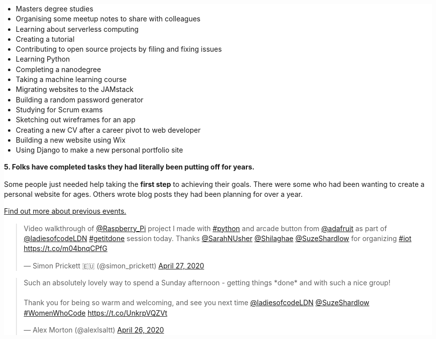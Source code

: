 * Masters degree studies
* Organising some meetup notes to share with colleagues
* Learning about serverless computing
* Creating a tutorial
* Contributing to open source projects by filing and fixing issues
* Learning Python
* Completing a nanodegree
* Taking a machine learning course
* Migrating websites to the JAMstack
* Building a random password generator
* Studying for Scrum exams
* Sketching out wireframes for an app
* Creating a new CV after a career pivot to web developer
* Building a new website using Wix
* Using Django to make a new personal portfolio site

**5. Folks have completed tasks they had literally been putting off for years.**

Some people just needed help taking the **first step** to achieving their goals.  There were some who had been wanting to create a personal website for ages.  Others wrote blog posts they had been planning for over a year.

[Find out more about previous events.](https://www.meetup.com/Ladies-of-Code-UK/events/)

<blockquote class="twitter-tweet"><p lang="en" dir="ltr">Video walkthrough of <a href="https://twitter.com/Raspberry_Pi?ref_src=twsrc%5Etfw">@Raspberry_Pi</a> project I made with <a href="https://twitter.com/hashtag/python?src=hash&amp;ref_src=twsrc%5Etfw">#python</a> and arcade button from <a href="https://twitter.com/adafruit?ref_src=twsrc%5Etfw">@adafruit</a> as part of <a href="https://twitter.com/ladiesofcodeLDN?ref_src=twsrc%5Etfw">@ladiesofcodeLDN</a> <a href="https://twitter.com/hashtag/getitdone?src=hash&amp;ref_src=twsrc%5Etfw">#getitdone</a> session today. Thanks <a href="https://twitter.com/SarahNUsher?ref_src=twsrc%5Etfw">@SarahNUsher</a> <a href="https://twitter.com/Shilaghae?ref_src=twsrc%5Etfw">@Shilaghae</a> <a href="https://twitter.com/SuzeShardlow?ref_src=twsrc%5Etfw">@SuzeShardlow</a> for organizing <a href="https://twitter.com/hashtag/iot?src=hash&amp;ref_src=twsrc%5Etfw">#iot</a> <a href="https://t.co/m04bnqCPfG">https://t.co/m04bnqCPfG</a></p>&mdash; Simon Prickett 🇪🇺 (@simon_prickett) <a href="https://twitter.com/simon_prickett/status/1254615660698587138?ref_src=twsrc%5Etfw">April 27, 2020</a></blockquote>

<blockquote class="twitter-tweet"><p lang="en" dir="ltr">Such an absolutely lovely way to spend a Sunday afternoon - getting things *done* and with such a nice group!<br><br>Thank you for being so warm and welcoming, and see you next time <a href="https://twitter.com/ladiesofcodeLDN?ref_src=twsrc%5Etfw">@ladiesofcodeLDN</a> <a href="https://twitter.com/SuzeShardlow?ref_src=twsrc%5Etfw">@SuzeShardlow</a> <a href="https://twitter.com/hashtag/WomenWhoCode?src=hash&amp;ref_src=twsrc%5Etfw">#WomenWhoCode</a> <a href="https://t.co/UnkrpVQZVt">https://t.co/UnkrpVQZVt</a></p>&mdash; Alex Morton (@alexlsaltt) <a href="https://twitter.com/alexlsaltt/status/1254474944798437379?ref_src=twsrc%5Etfw">April 26, 2020</a></blockquote>
